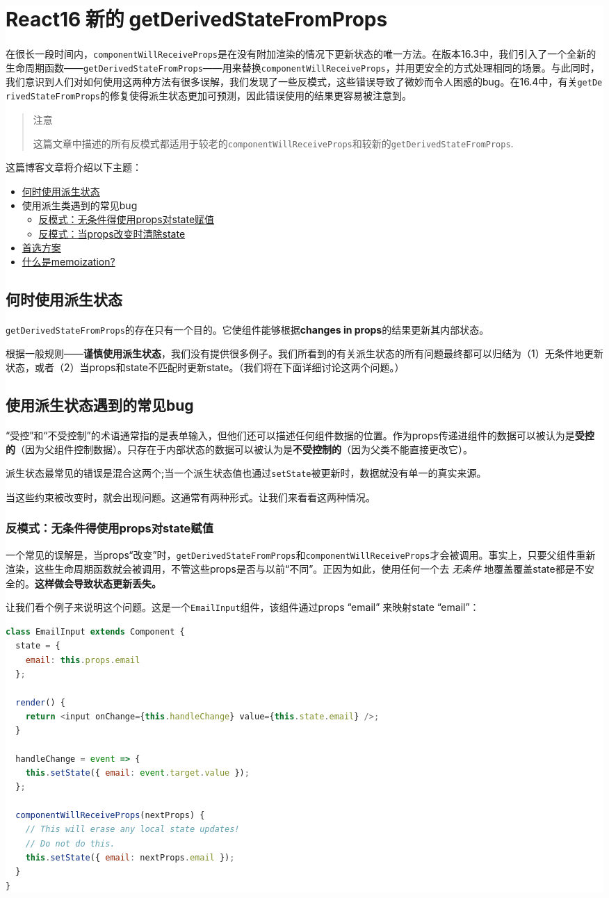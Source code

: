 # React16 新的 getDerivedStateFromProps

在很长一段时间内，`componentWillReceiveProps`是在没有附加渲染的情况下更新状态的唯一方法。在版本16.3中，我们引入了一个全新的生命周期函数——`getDerivedStateFromProps`——用来替换`componentWillReceiveProps`，并用更安全的方式处理相同的场景。与此同时，我们意识到人们对如何使用这两种方法有很多误解，我们发现了一些反模式，这些错误导致了微妙而令人困惑的bug。在16.4中，有关`getDerivedStateFromProps`的修复使得派生状态更加可预测，因此错误使用的结果更容易被注意到。

> 注意
>
> 这篇文章中描述的所有反模式都适用于较老的`componentWillReceiveProps`和较新的`getDerivedStateFromProps`.

这篇博客文章将介绍以下主题：

- [何时使用派生状态](https://blog.csdn.net/nnxxyy1111/article/details/80832525#何时使用派生状态)
- 使用派生类遇到的常见bug
  - [反模式：无条件得使用props对state赋值](https://blog.csdn.net/nnxxyy1111/article/details/80832525#反模式：无条件得使用props对state赋值)
  - [反模式：当props改变时清除state](https://blog.csdn.net/nnxxyy1111/article/details/80832525#反模式：当props改变时清除state)
- [首选方案](https://blog.csdn.net/nnxxyy1111/article/details/80832525#首选方案)
- [什么是memoization?](https://blog.csdn.net/nnxxyy1111/article/details/80832525#什么是memoization)

## 何时使用派生状态

`getDerivedStateFromProps`的存在只有一个目的。它使组件能够根据**changes in props**的结果更新其内部状态。

根据一般规则——**谨慎使用派生状态**，我们没有提供很多例子。我们所看到的有关派生状态的所有问题最终都可以归结为（1）无条件地更新状态，或者（2）当props和state不匹配时更新state。（我们将在下面详细讨论这两个问题。）

## 使用派生状态遇到的常见bug

“受控”和“不受控制”的术语通常指的是表单输入，但他们还可以描述任何组件数据的位置。作为props传递进组件的数据可以被认为是**受控的**（因为父组件控制数据）。只存在于内部状态的数据可以被认为是**不受控制的**（因为父类不能直接更改它）。

派生状态最常见的错误是混合这两个;当一个派生状态值也通过`setState`被更新时，数据就没有单一的真实来源。

当这些约束被改变时，就会出现问题。这通常有两种形式。让我们来看看这两种情况。

### 反模式：无条件得使用props对state赋值

一个常见的误解是，当props“改变”时，`getDerivedStateFromProps`和`componentWillReceiveProps`才会被调用。事实上，只要父组件重新渲染，这些生命周期函数就会被调用，不管这些props是否与以前“不同”。正因为如此，使用任何一个去 *无条件* 地覆盖覆盖state都是不安全的。**这样做会导致状态更新丢失。**

让我们看个例子来说明这个问题。这是一个`EmailInput`组件，该组件通过props “email” 来映射state “email”：

```js
class EmailInput extends Component {
  state = { 
    email: this.props.email 
  };

  render() {
    return <input onChange={this.handleChange} value={this.state.email} />;
  }

  handleChange = event => {
    this.setState({ email: event.target.value });
  };

  componentWillReceiveProps(nextProps) {
    // This will erase any local state updates!
    // Do not do this.
    this.setState({ email: nextProps.email });
  }
}
```
